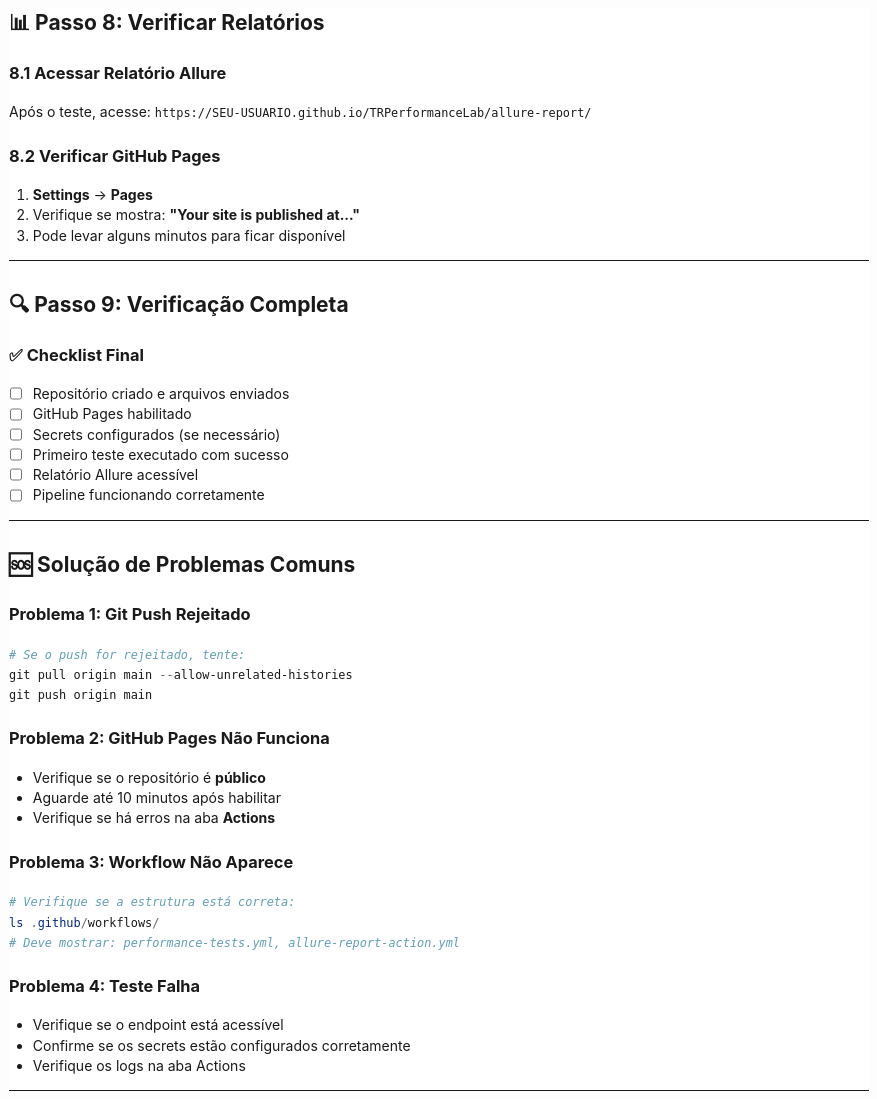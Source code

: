 
## 📊 Passo 8: Verificar Relatórios

### 8.1 Acessar Relatório Allure
Após o teste, acesse:
`https://SEU-USUARIO.github.io/TRPerformanceLab/allure-report/`

### 8.2 Verificar GitHub Pages
1. **Settings** → **Pages**
2. Verifique se mostra: **"Your site is published at..."**
3. Pode levar alguns minutos para ficar disponível

---

## 🔍 Passo 9: Verificação Completa

### ✅ Checklist Final
- [ ] Repositório criado e arquivos enviados
- [ ] GitHub Pages habilitado
- [ ] Secrets configurados (se necessário)
- [ ] Primeiro teste executado com sucesso
- [ ] Relatório Allure acessível
- [ ] Pipeline funcionando corretamente

---

## 🆘 Solução de Problemas Comuns

### Problema 1: Git Push Rejeitado
```powershell
# Se o push for rejeitado, tente:
git pull origin main --allow-unrelated-histories
git push origin main
```

### Problema 2: GitHub Pages Não Funciona
- Verifique se o repositório é **público**
- Aguarde até 10 minutos após habilitar
- Verifique se há erros na aba **Actions**

### Problema 3: Workflow Não Aparece
```powershell
# Verifique se a estrutura está correta:
ls .github/workflows/
# Deve mostrar: performance-tests.yml, allure-report-action.yml
```

### Problema 4: Teste Falha
- Verifique se o endpoint está acessível
- Confirme se os secrets estão configurados corretamente
- Verifique os logs na aba Actions

---